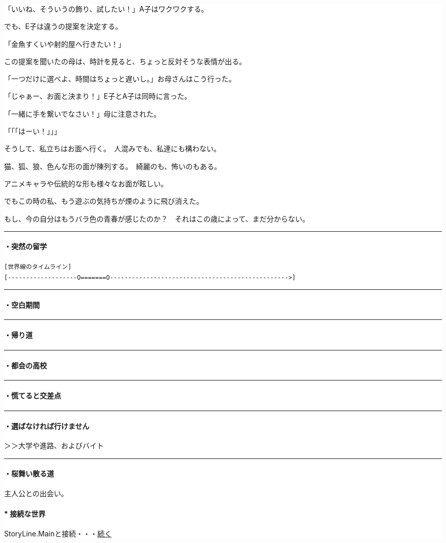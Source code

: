 「いいね、そういうの飾り、試したい！」A子はワクワクする。

でも、E子は違うの提案を決定する。

「金魚すくいや射的屋へ行きたい！」

この提案を聞いたの母は、時計を見ると、ちょっと反対そうな表情が出る。

「一つだけに選べよ、時間はちょっと遅いし。」お母さんはこう行った。

「じゃぁー、お面と決まり！」E子とA子は同時に言った。

「一緒に手を繋いでなさい！」母に注意された。

「「「はーい！」」」

そうして、私立ちはお面へ行く。　人混みでも、私達にも構わない。

猫、狐、狼、色んな形の面が陳列する。　綺麗のも、怖いのもある。

アニメキャラや伝統的な形も様々なお面が眩しい。

でもこの時の私、もう遊ぶの気持ちが煙のように飛び消えた。

もし、今の自分はもうバラ色の青春が感じたのか？　それはこの歳によって、まだ分からない。

---

#### ・突然の留学

```
[世界線のタイムライン]
[-------------------O=======O------------------------------------------------->]
```

---

#### ・空白期間

---

#### ・帰り道

---

#### ・都会の高校

---

#### ・慌てると交差点

---

#### ・選ばなければ行けません

＞＞大学や進路、およびバイト

---

#### ・桜舞い散る道

主人公との出会い。

#### * 接続な世界

StoryLine.Mainと接続・・・[続く](Readme.MD)  
  